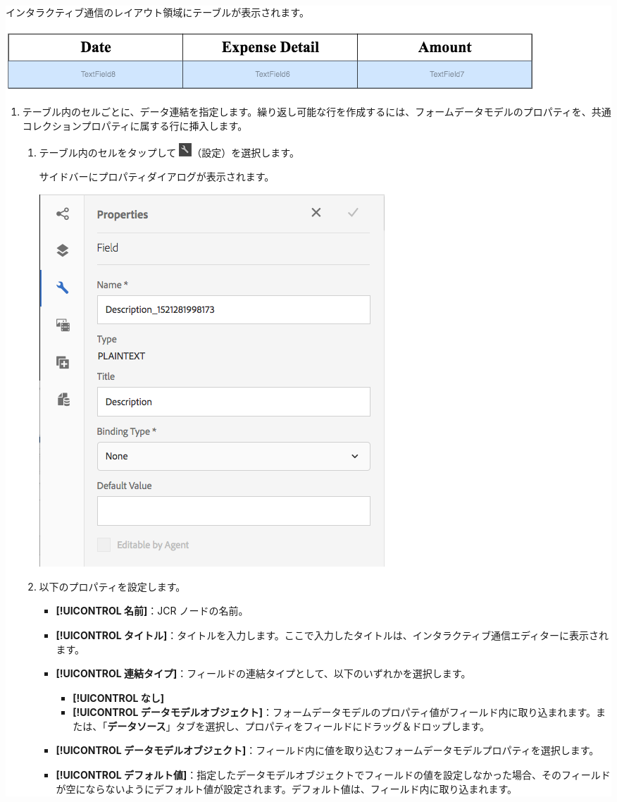    インタラクティブ通信のレイアウト領域にテーブルが表示されます。

   ![lf_dragdrop_table](assets/lf_dragdrop_table.png)

1. テーブル内のセルごとに、データ連結を指定します。繰り返し可能な行を作成するには、フォームデータモデルのプロパティを、共通コレクションプロパティに属する行に挿入します。

   1. テーブル内のセルをタップして ![configure_icon](assets/configure_icon.png)（設定）を選択します。

      サイドバーにプロパティダイアログが表示されます。

      ![lf_cell_properties](assets/lf_cell_properties.png)

   1. 以下のプロパティを設定します。

      * **[!UICONTROL 名前]**：JCR ノードの名前。
      * **[!UICONTROL タイトル]**：タイトルを入力します。ここで入力したタイトルは、インタラクティブ通信エディターに表示されます。
      * **[!UICONTROL 連結タイプ]**：フィールドの連結タイプとして、以下のいずれかを選択します。

         * **[!UICONTROL なし]**
         * **[!UICONTROL データモデルオブジェクト]**：フォームデータモデルのプロパティ値がフィールド内に取り込まれます。または、「**データソース**」タブを選択し、プロパティをフィールドにドラッグ＆ドロップします。
      * **[!UICONTROL データモデルオブジェクト]**：フィールド内に値を取り込むフォームデータモデルプロパティを選択します。
      * **[!UICONTROL デフォルト値]**：指定したデータモデルオブジェクトでフィールドの値を設定しなかった場合、そのフィールドが空にならないようにデフォルト値が設定されます。デフォルト値は、フィールド内に取り込まれます。  
